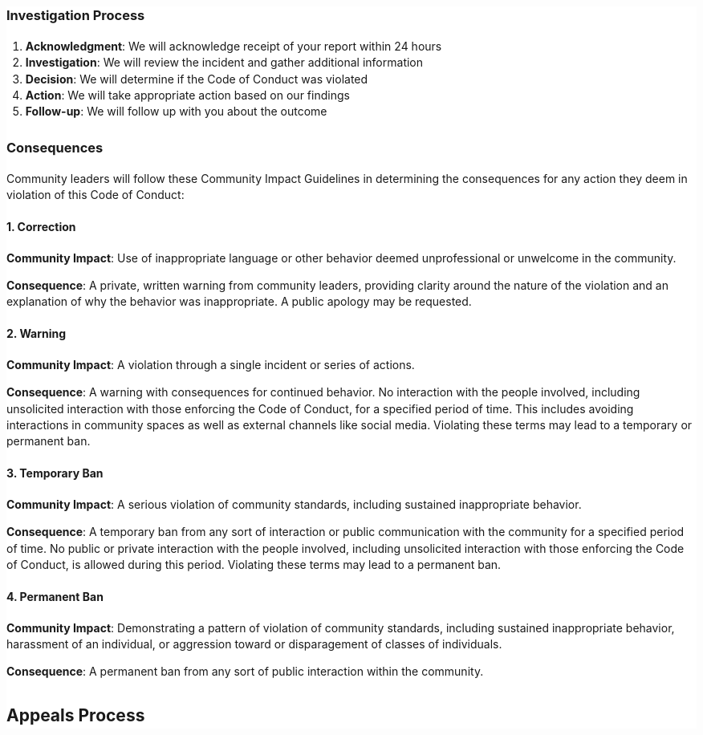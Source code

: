 ### Investigation Process

1. **Acknowledgment**: We will acknowledge receipt of your report within 24 hours
2. **Investigation**: We will review the incident and gather additional information
3. **Decision**: We will determine if the Code of Conduct was violated
4. **Action**: We will take appropriate action based on our findings
5. **Follow-up**: We will follow up with you about the outcome

### Consequences

Community leaders will follow these Community Impact Guidelines in determining
the consequences for any action they deem in violation of this Code of Conduct:

#### 1. Correction

**Community Impact**: Use of inappropriate language or other behavior deemed
unprofessional or unwelcome in the community.

**Consequence**: A private, written warning from community leaders, providing
clarity around the nature of the violation and an explanation of why the
behavior was inappropriate. A public apology may be requested.

#### 2. Warning

**Community Impact**: A violation through a single incident or series of
actions.

**Consequence**: A warning with consequences for continued behavior. No
interaction with the people involved, including unsolicited interaction with
those enforcing the Code of Conduct, for a specified period of time. This
includes avoiding interactions in community spaces as well as external channels
like social media. Violating these terms may lead to a temporary or permanent
ban.

#### 3. Temporary Ban

**Community Impact**: A serious violation of community standards, including
sustained inappropriate behavior.

**Consequence**: A temporary ban from any sort of interaction or public
communication with the community for a specified period of time. No public or
private interaction with the people involved, including unsolicited interaction
with those enforcing the Code of Conduct, is allowed during this period.
Violating these terms may lead to a permanent ban.

#### 4. Permanent Ban

**Community Impact**: Demonstrating a pattern of violation of community
standards, including sustained inappropriate behavior, harassment of an
individual, or aggression toward or disparagement of classes of individuals.

**Consequence**: A permanent ban from any sort of public interaction within the
community.

## Appeals Process
